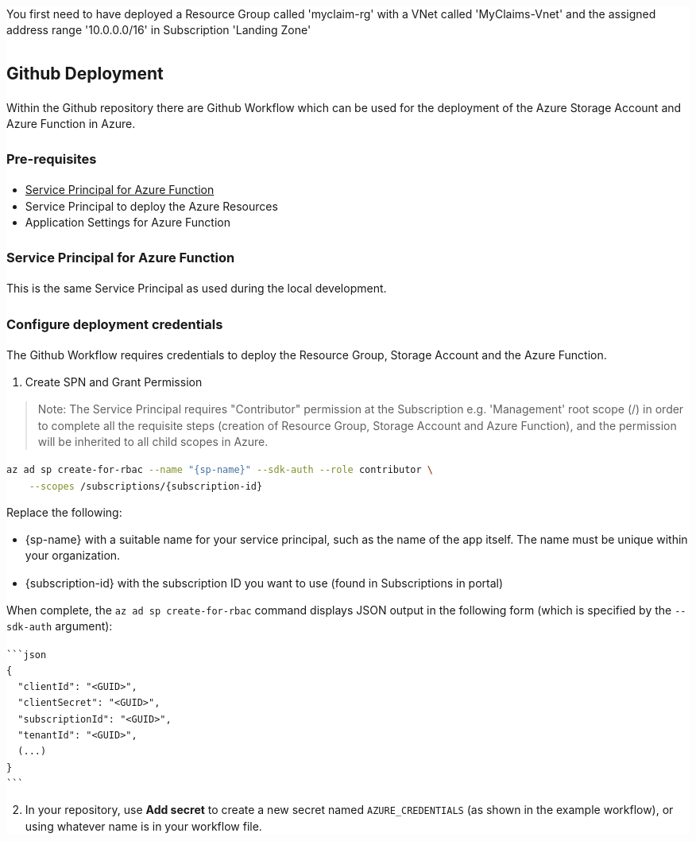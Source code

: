 You first need to have deployed a Resource Group called 'myclaim-rg' with a VNet called 'MyClaims-Vnet' and the assigned address range '10.0.0.0/16' in Subscription 'Landing Zone'


## Github Deployment

Within the Github repository there are Github Workflow which can be used for the deployment of the Azure Storage Account and Azure Function in Azure.

### Pre-requisites

- [Service Principal for Azure Function](#create-service-principal)
- Service Principal to deploy the Azure Resources
- Application Settings for Azure Function

### Service Principal for Azure Function

This is the same Service Principal as used during the local development. 

### Configure deployment credentials

The Github Workflow requires credentials to deploy the Resource Group, Storage Account and the Azure Function.

1. Create SPN and Grant Permission

>Note: The Service Principal requires "Contributor" permission at the Subscription e.g. 'Management' root scope (/) in order to complete all the requisite steps (creation of Resource Group, Storage Account and Azure Function), and the permission will be inherited to all child scopes in Azure.

```bash
az ad sp create-for-rbac --name "{sp-name}" --sdk-auth --role contributor \
    --scopes /subscriptions/{subscription-id}
```
Replace the following:

- {sp-name} with a suitable name for your service principal, such as the name of the app itself. The name must be unique within your organization.

- {subscription-id} with the subscription ID you want to use (found in Subscriptions in portal)

When complete, the `az ad sp create-for-rbac` command displays JSON output in the following form (which is specified by the `--sdk-auth` argument):

    ```json
    {
      "clientId": "<GUID>",
      "clientSecret": "<GUID>",
      "subscriptionId": "<GUID>",
      "tenantId": "<GUID>",
      (...)
    }
    ```
2. In your repository, use **Add secret** to create a new secret named `AZURE_CREDENTIALS` (as shown in the example workflow), or using whatever name is in your workflow file.
